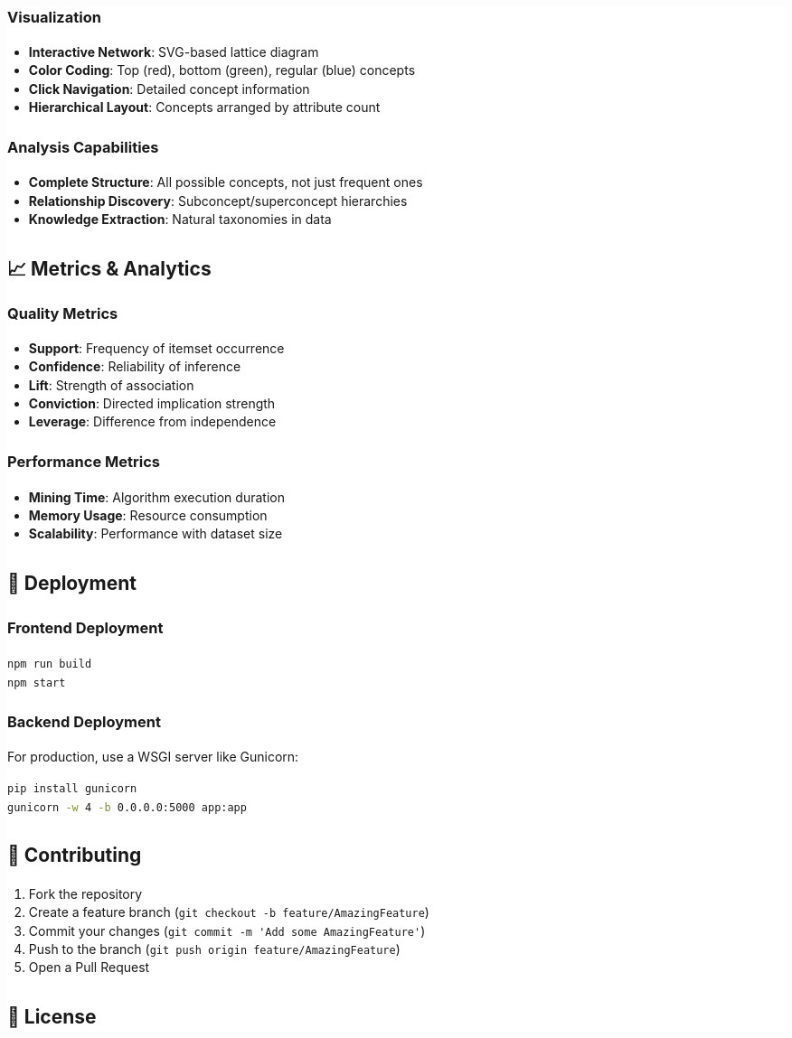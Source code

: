 ### Visualization
- **Interactive Network**: SVG-based lattice diagram
- **Color Coding**: Top (red), bottom (green), regular (blue) concepts
- **Click Navigation**: Detailed concept information
- **Hierarchical Layout**: Concepts arranged by attribute count

### Analysis Capabilities
- **Complete Structure**: All possible concepts, not just frequent ones
- **Relationship Discovery**: Subconcept/superconcept hierarchies
- **Knowledge Extraction**: Natural taxonomies in data

## 📈 Metrics & Analytics

### Quality Metrics
- **Support**: Frequency of itemset occurrence
- **Confidence**: Reliability of inference
- **Lift**: Strength of association
- **Conviction**: Directed implication strength
- **Leverage**: Difference from independence

### Performance Metrics
- **Mining Time**: Algorithm execution duration
- **Memory Usage**: Resource consumption
- **Scalability**: Performance with dataset size

## 🚀 Deployment

### Frontend Deployment
```bash
npm run build
npm start
```

### Backend Deployment
For production, use a WSGI server like Gunicorn:
```bash
pip install gunicorn
gunicorn -w 4 -b 0.0.0.0:5000 app:app
```

## 🤝 Contributing

1. Fork the repository
2. Create a feature branch (`git checkout -b feature/AmazingFeature`)
3. Commit your changes (`git commit -m 'Add some AmazingFeature'`)
4. Push to the branch (`git push origin feature/AmazingFeature`)
5. Open a Pull Request

## 📝 License
